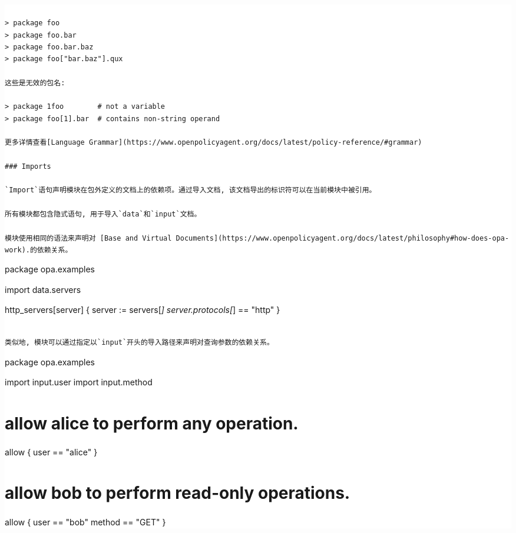 ```

> package foo
> package foo.bar
> package foo.bar.baz
> package foo["bar.baz"].qux

这些是无效的包名:

> package 1foo        # not a variable
> package foo[1].bar  # contains non-string operand

更多详情查看[Language Grammar](https://www.openpolicyagent.org/docs/latest/policy-reference/#grammar)

### Imports

`Import`语句声明模块在包外定义的文档上的依赖项。通过导入文档, 该文档导出的标识符可以在当前模块中被引用。

所有模块都包含隐式语句, 用于导入`data`和`input`文档。

模块使用相同的语法来声明对 [Base and Virtual Documents](https://www.openpolicyagent.org/docs/latest/philosophy#how-does-opa-work).的依赖关系。

```
package opa.examples

import data.servers

http_servers[server] {
    server := servers[_]
    server.protocols[_] == "http"
}
```

类似地, 模块可以通过指定以`input`开头的导入路径来声明对查询参数的依赖关系。

```
package opa.examples

import input.user
import input.method

# allow alice to perform any operation.
allow { user == "alice" }

# allow bob to perform read-only operations.
allow {
    user == "bob"
    method == "GET"
}
